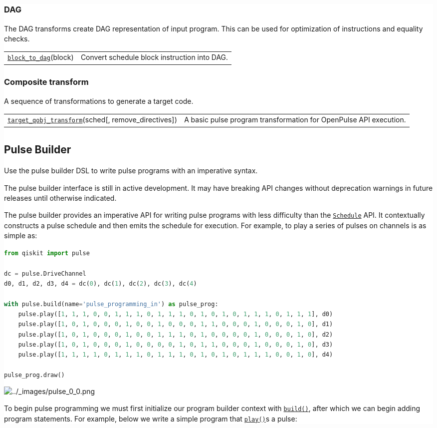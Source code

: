 ### DAG

The DAG transforms create DAG representation of input program. This can be used for optimization of instructions and equality checks.

|                                                                                                      |                                              |
| ---------------------------------------------------------------------------------------------------- | -------------------------------------------- |
| [`block_to_dag`](qiskit.pulse.transforms.block_to_dag "qiskit.pulse.transforms.block_to_dag")(block) | Convert schedule block instruction into DAG. |

### Composite transform

A sequence of transformations to generate a target code.

|                                                                                                                                                        |                                                                   |
| ------------------------------------------------------------------------------------------------------------------------------------------------------ | ----------------------------------------------------------------- |
| [`target_qobj_transform`](qiskit.pulse.transforms.target_qobj_transform "qiskit.pulse.transforms.target_qobj_transform")(sched\[, remove\_directives]) | A basic pulse program transformation for OpenPulse API execution. |

<span id="module-qiskit.pulse.builder" />

## Pulse Builder

Use the pulse builder DSL to write pulse programs with an imperative syntax.

<Admonition title="Warning" type="caution">
  The pulse builder interface is still in active development. It may have breaking API changes without deprecation warnings in future releases until otherwise indicated.
</Admonition>

The pulse builder provides an imperative API for writing pulse programs with less difficulty than the [`Schedule`](qiskit.pulse.Schedule "qiskit.pulse.Schedule") API. It contextually constructs a pulse schedule and then emits the schedule for execution. For example, to play a series of pulses on channels is as simple as:

```python
from qiskit import pulse

dc = pulse.DriveChannel
d0, d1, d2, d3, d4 = dc(0), dc(1), dc(2), dc(3), dc(4)

with pulse.build(name='pulse_programming_in') as pulse_prog:
    pulse.play([1, 1, 1, 0, 0, 1, 1, 1, 0, 1, 1, 1, 0, 1, 0, 1, 0, 1, 1, 1, 0, 1, 1, 1], d0)
    pulse.play([1, 0, 1, 0, 0, 0, 1, 0, 0, 1, 0, 0, 0, 1, 1, 0, 0, 0, 1, 0, 0, 0, 1, 0], d1)
    pulse.play([1, 0, 1, 0, 0, 0, 1, 0, 0, 1, 1, 1, 0, 1, 0, 0, 0, 0, 1, 0, 0, 0, 1, 0], d2)
    pulse.play([1, 0, 1, 0, 0, 0, 1, 0, 0, 0, 0, 1, 0, 1, 1, 0, 0, 0, 1, 0, 0, 0, 1, 0], d3)
    pulse.play([1, 1, 1, 1, 0, 1, 1, 1, 0, 1, 1, 1, 0, 1, 0, 1, 0, 1, 1, 1, 0, 0, 1, 0], d4)

pulse_prog.draw()
```

![../\_images/pulse\_0\_0.png](/images/api/qiskit/0.38/pulse_0_0.png)

To begin pulse programming we must first initialize our program builder context with [`build()`](qiskit.pulse.builder.build "qiskit.pulse.builder.build"), after which we can begin adding program statements. For example, below we write a simple program that [`play()`](qiskit.pulse.builder.play "qiskit.pulse.builder.play")s a pulse:

